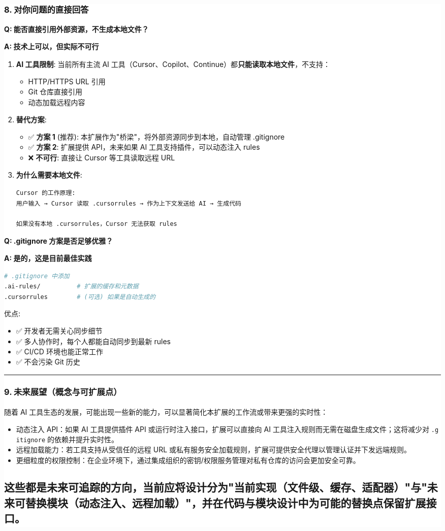 
### **8. 对你问题的直接回答**

**Q: 能否直接引用外部资源，不生成本地文件？**

**A: 技术上可以，但实际不可行**

1. **AI 工具限制**: 当前所有主流 AI 工具（Cursor、Copilot、Continue）都**只能读取本地文件**，不支持：

   - HTTP/HTTPS URL 引用
   - Git 仓库直接引用
   - 动态加载远程内容

2. **替代方案**:

   - ✅ **方案 1** (推荐): 本扩展作为"桥梁"，将外部资源同步到本地，自动管理 .gitignore
   - ✅ **方案 2**: 扩展提供 API，未来如果 AI 工具支持插件，可以动态注入 rules
   - ❌ **不可行**: 直接让 Cursor 等工具读取远程 URL

3. **为什么需要本地文件**:

   ```
   Cursor 的工作原理:
   用户输入 → Cursor 读取 .cursorrules → 作为上下文发送给 AI → 生成代码

   如果没有本地 .cursorrules，Cursor 无法获取 rules
   ```

**Q: .gitignore 方案是否足够优雅？**

**A: 是的，这是目前最佳实践**

```bash
# .gitignore 中添加
.ai-rules/          # 扩展的缓存和元数据
.cursorrules        # (可选) 如果是自动生成的
```

优点:

- ✅ 开发者无需关心同步细节
- ✅ 多人协作时，每个人都能自动同步到最新 rules
- ✅ CI/CD 环境也能正常工作
- ✅ 不会污染 Git 历史

---

### 9. 未来展望（概念与可扩展点）

随着 AI 工具生态的发展，可能出现一些新的能力，可以显著简化本扩展的工作流或带来更强的实时性：

- 动态注入 API：如果 AI 工具提供插件 API 或运行时注入接口，扩展可以直接向 AI 工具注入规则而无需在磁盘生成文件；这将减少对 `.gitignore` 的依赖并提升实时性。
- 远程加载能力：若工具支持从受信任的远程 URL 或私有服务安全加载规则，扩展可提供安全代理以管理认证并下发远端规则。
- 更细粒度的权限控制：在企业环境下，通过集成组织的密钥/权限服务管理对私有仓库的访问会更加安全可靠。

## 这些都是未来可追踪的方向，当前应将设计分为"当前实现（文件级、缓存、适配器）"与"未来可替换模块（动态注入、远程加载）"，并在代码与模块设计中为可能的替换点保留扩展接口。
